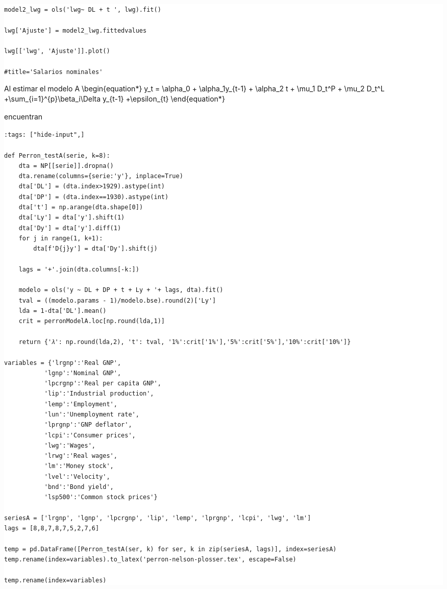 ```{code-cell} ipython3
model2_lwg = ols('lwg~ DL + t ', lwg).fit()

lwg['Ajuste'] = model2_lwg.fittedvalues

lwg[['lwg', 'Ajuste']].plot()

#title='Salarios nominales'
```



Al estimar el modelo A
\begin{equation*}
y_t = \alpha_0 + \alpha_1y_{t-1} + \alpha_2 t + \mu_1 D_t^P + \mu_2 D_t^L +\sum_{i=1}^{p}\beta_i\Delta y_{t-1}  +\epsilon_{t}
\end{equation*}

encuentran

```{code-cell} ipython3
:tags: ["hide-input",]

def Perron_testA(serie, k=8):
    dta = NP[[serie]].dropna()
    dta.rename(columns={serie:'y'}, inplace=True)
    dta['DL'] = (dta.index>1929).astype(int)
    dta['DP'] = (dta.index==1930).astype(int)
    dta['t'] = np.arange(dta.shape[0])
    dta['Ly'] = dta['y'].shift(1)
    dta['Dy'] = dta['y'].diff(1)
    for j in range(1, k+1):
        dta[f'D{j}y'] = dta['Dy'].shift(j)

    lags = '+'.join(dta.columns[-k:])

    modelo = ols('y ~ DL + DP + t + Ly + '+ lags, dta).fit()
    tval = ((modelo.params - 1)/modelo.bse).round(2)['Ly']
    lda = 1-dta['DL'].mean()
    crit = perronModelA.loc[np.round(lda,1)]

    return {'𝜆': np.round(lda,2), 't': tval, '1%':crit['1%'],'5%':crit['5%'],'10%':crit['10%']}

variables = {'lrgnp':'Real GNP',
           'lgnp':'Nominal GNP',
           'lpcrgnp':'Real per capita GNP',
           'lip':'Industrial production',
           'lemp':'Employment',
           'lun':'Unemployment rate',
           'lprgnp':'GNP deflator',
           'lcpi':'Consumer prices',
           'lwg':'Wages',
           'lrwg':'Real wages',
           'lm':'Money stock',
           'lvel':'Velocity',
           'bnd':'Bond yield',
           'lsp500':'Common stock prices'}

seriesA = ['lrgnp', 'lgnp', 'lpcrgnp', 'lip', 'lemp', 'lprgnp', 'lcpi', 'lwg', 'lm']
lags = [8,8,7,8,7,5,2,7,6]

temp = pd.DataFrame([Perron_testA(ser, k) for ser, k in zip(seriesA, lags)], index=seriesA)
temp.rename(index=variables).to_latex('perron-nelson-plosser.tex', escape=False)

temp.rename(index=variables)

```